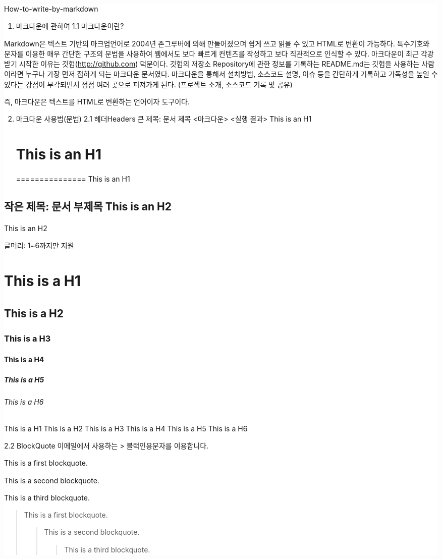 How-to-write-by-markdown

1. 마크다운에 관하여
1.1 마크다운이란?

Markdown은 텍스트 기반의 마크업언어로 2004년 존그루버에 의해 만들어졌으며 쉽게 쓰고 읽을 수 있고 HTML로 변환이 가능하다. 특수기호와 문자를 이용한 매우 간단한 구조의 문법을 사용하여 웹에서도 보다 빠르게 컨텐츠를 작성하고 보다 직관적으로 인식할 수 있다. 마크다운이 최근 각광받기 시작한 이유는 깃헙(http://github.com) 덕분이다. 깃헙의 저장소 Repository에 관한 정보를 기록하는 README.md는 깃헙을 사용하는 사람이라면 누구나 가장 먼저 접하게 되는 마크다운 문서였다. 마크다운을 통해서 설치방법, 소스코드 설명, 이슈 등을 간단하게 기록하고 가독성을 높일 수 있다는 강점이 부각되면서 점점 여러 곳으로 퍼져가게 된다. (프로젝트 소개, 소스코드 기록 및 공유)

즉, 마크다운은 텍스트를 HTML로 변환하는 언어이자 도구이다.


2. 마크다운 사용법(문법)
2.1 헤더Headers
큰 제목: 문서 제목
<마크다운>              <실행 결과>
This is an H1         <h1>This is an H1</h1>
===============
This is an H1

작은 제목: 문서 부제목
This is an H2
--------------
This is an H2

글머리: 1~6까지만 지원
# This is a H1
## This is a H2
### This is a H3
#### This is a H4
##### This is a H5
###### This is a H6
This is a H1
This is a H2
This is a H3
This is a H4
This is a H5
This is a H6

2.2 BlockQuote
이메일에서 사용하는 > 블럭인용문자를 이용합니다.

This is a first blockquote.

This is a second blockquote.

This is a third blockquote.


> This is a first blockquote.
> > This is a second blockquote.
> > > This is a third blockquote.
